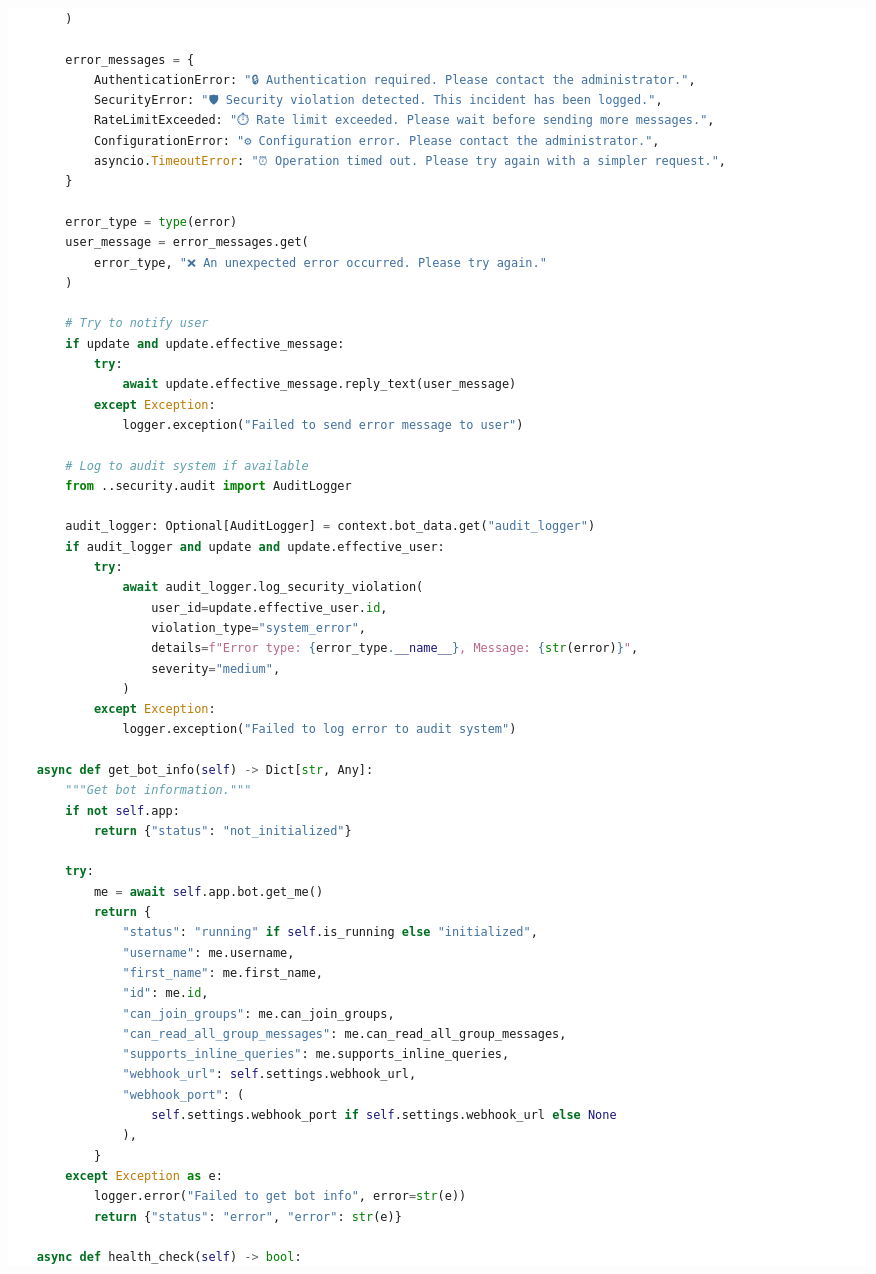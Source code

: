 ```python
        )

        error_messages = {
            AuthenticationError: "🔒 Authentication required. Please contact the administrator.",
            SecurityError: "🛡️ Security violation detected. This incident has been logged.",
            RateLimitExceeded: "⏱️ Rate limit exceeded. Please wait before sending more messages.",
            ConfigurationError: "⚙️ Configuration error. Please contact the administrator.",
            asyncio.TimeoutError: "⏰ Operation timed out. Please try again with a simpler request.",
        }

        error_type = type(error)
        user_message = error_messages.get(
            error_type, "❌ An unexpected error occurred. Please try again."
        )

        # Try to notify user
        if update and update.effective_message:
            try:
                await update.effective_message.reply_text(user_message)
            except Exception:
                logger.exception("Failed to send error message to user")

        # Log to audit system if available
        from ..security.audit import AuditLogger

        audit_logger: Optional[AuditLogger] = context.bot_data.get("audit_logger")
        if audit_logger and update and update.effective_user:
            try:
                await audit_logger.log_security_violation(
                    user_id=update.effective_user.id,
                    violation_type="system_error",
                    details=f"Error type: {error_type.__name__}, Message: {str(error)}",
                    severity="medium",
                )
            except Exception:
                logger.exception("Failed to log error to audit system")

    async def get_bot_info(self) -> Dict[str, Any]:
        """Get bot information."""
        if not self.app:
            return {"status": "not_initialized"}

        try:
            me = await self.app.bot.get_me()
            return {
                "status": "running" if self.is_running else "initialized",
                "username": me.username,
                "first_name": me.first_name,
                "id": me.id,
                "can_join_groups": me.can_join_groups,
                "can_read_all_group_messages": me.can_read_all_group_messages,
                "supports_inline_queries": me.supports_inline_queries,
                "webhook_url": self.settings.webhook_url,
                "webhook_port": (
                    self.settings.webhook_port if self.settings.webhook_url else None
                ),
            }
        except Exception as e:
            logger.error("Failed to get bot info", error=str(e))
            return {"status": "error", "error": str(e)}

    async def health_check(self) -> bool:
```